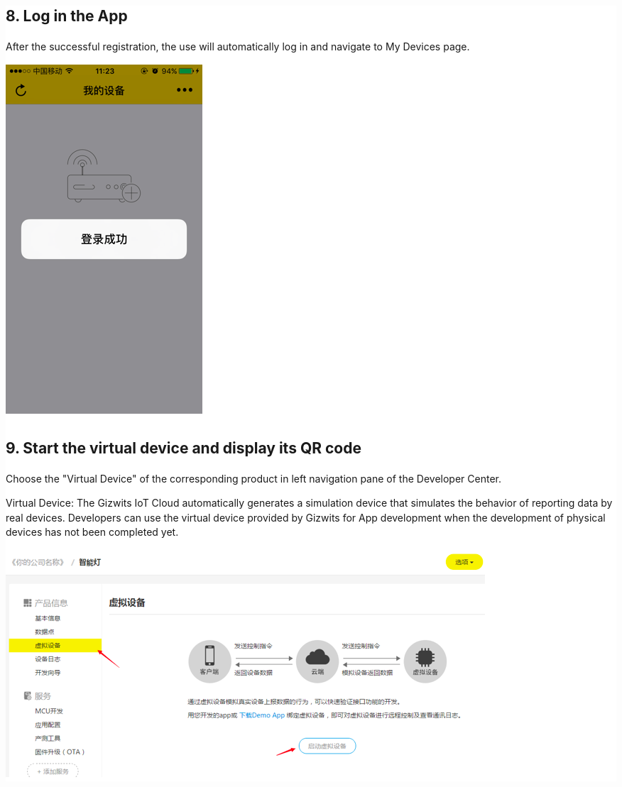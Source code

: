 ## 8. Log in the App

After the successful registration, the use will automatically log in and navigate to My Devices page.

![iOS App development](../../../assets/en-us/quickstart/iOS/21.png)
 
## 9. Start the virtual device and display its QR code

Choose the "Virtual Device" of the corresponding product in left navigation pane of the Developer Center.

Virtual Device: The Gizwits IoT Cloud automatically generates a simulation device that simulates the behavior of reporting data by real devices. Developers can use the virtual device provided by Gizwits for App development when the development of physical devices has not been completed yet.

![iOS App development](../../../assets/en-us/quickstart/iOS/22.png)
